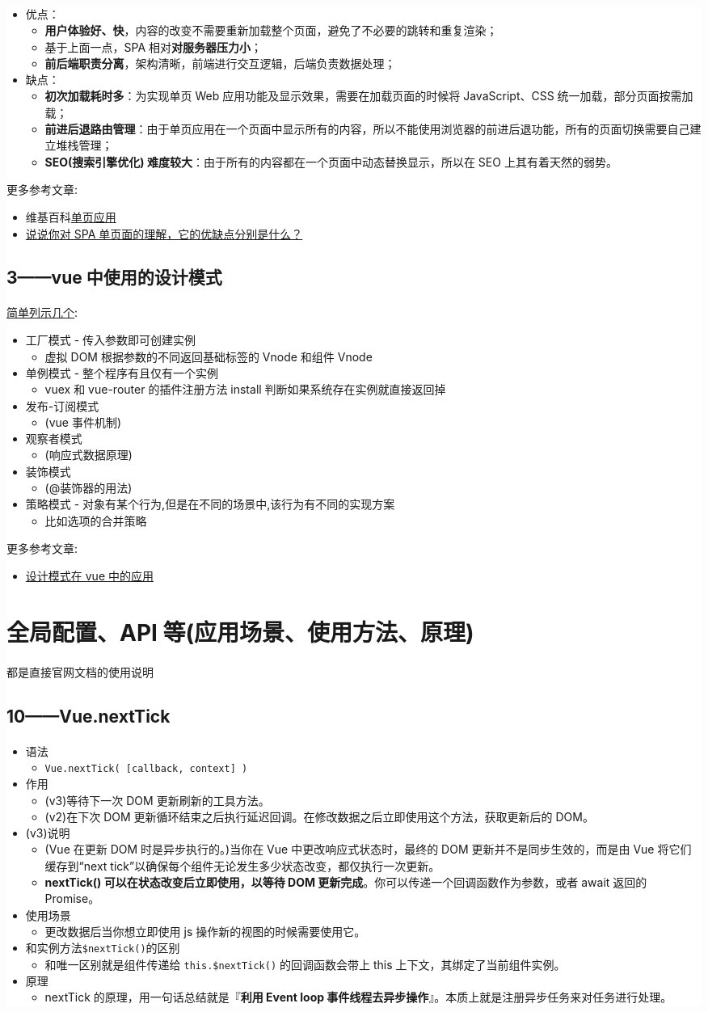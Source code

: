 - 优点：
  - **用户体验好、快**，内容的改变不需要重新加载整个页面，避免了不必要的跳转和重复渲染；
  - 基于上面一点，SPA 相对**对服务器压力小**；
  - **前后端职责分离**，架构清晰，前端进行交互逻辑，后端负责数据处理；
- 缺点：
  - **初次加载耗时多**：为实现单页 Web 应用功能及显示效果，需要在加载页面的时候将 JavaScript、CSS 统一加载，部分页面按需加载；
  - **前进后退路由管理**：由于单页应用在一个页面中显示所有的内容，所以不能使用浏览器的前进后退功能，所有的页面切换需要自己建立堆栈管理；
  - **SEO(搜索引擎优化) 难度较大**：由于所有的内容都在一个页面中动态替换显示，所以在 SEO 上其有着天然的弱势。

更多参考文章:

- 维基百科[单页应用](https://zh.wikipedia.org/wiki/%E5%8D%95%E9%A1%B5%E5%BA%94%E7%94%A8)
- [说说你对 SPA 单页面的理解，它的优缺点分别是什么？](https://www.cnblogs.com/Rivend/p/12620066.html)

## 3——vue 中使用的设计模式

[简单列示几个](https://juejin.cn/post/6961222829979697165#heading-29):

- 工厂模式 - 传入参数即可创建实例
  - 虚拟 DOM 根据参数的不同返回基础标签的 Vnode 和组件 Vnode
- 单例模式 - 整个程序有且仅有一个实例
  - vuex 和 vue-router 的插件注册方法 install 判断如果系统存在实例就直接返回掉
- 发布-订阅模式
  - (vue 事件机制)
- 观察者模式
  - (响应式数据原理)
- 装饰模式
  - (@装饰器的用法)
- 策略模式 - 对象有某个行为,但是在不同的场景中,该行为有不同的实现方案
  - 比如选项的合并策略

更多参考文章:

- [设计模式在 vue 中的应用](https://www.processon.com/view/61bd578e1e08534302e902c2)

# 全局配置、API 等(应用场景、使用方法、原理)

都是直接官网文档的使用说明

## 10——Vue.nextTick

- 语法
  - `Vue.nextTick( [callback, context] )`
- 作用
  - (v3)等待下一次 DOM 更新刷新的工具方法。
  - (v2)在下次 DOM 更新循环结束之后执行延迟回调。在修改数据之后立即使用这个方法，获取更新后的 DOM。
- (v3)说明
  - (Vue 在更新 DOM 时是异步执行的。)当你在 Vue 中更改响应式状态时，最终的 DOM 更新并不是同步生效的，而是由 Vue 将它们缓存到“next tick”以确保每个组件无论发生多少状态改变，都仅执行一次更新。
  - **nextTick() 可以在状态改变后立即使用，以等待 DOM 更新完成**。你可以传递一个回调函数作为参数，或者 await 返回的 Promise。
- 使用场景
  - 更改数据后当你想立即使用 js 操作新的视图的时候需要使用它。
- 和实例方法`$nextTick()`的区别
  - 和唯一区别就是组件传递给 `this.$nextTick()` 的回调函数会带上 this 上下文，其绑定了当前组件实例。
- 原理
  - nextTick 的原理，用一句话总结就是『**利用 Event loop 事件线程去异步操作**』。本质上就是注册异步任务来对任务进行处理。
